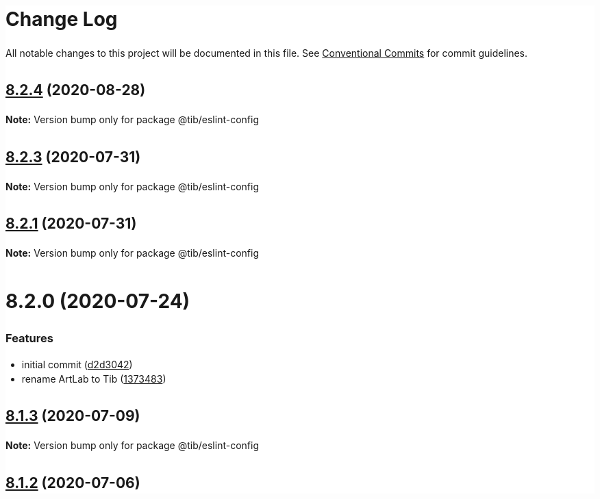 # Change Log

All notable changes to this project will be documented in this file.
See [Conventional Commits](https://conventionalcommits.org) for commit guidelines.

## [8.2.4](https://github.com/tibjs/framework/compare/@tib/eslint-config@8.2.3...@tib/eslint-config@8.2.4) (2020-08-28)

**Note:** Version bump only for package @tib/eslint-config





## [8.2.3](https://github.com/tibjs/framework/compare/@tib/eslint-config@8.2.1...@tib/eslint-config@8.2.3) (2020-07-31)

**Note:** Version bump only for package @tib/eslint-config





## [8.2.1](https://github.com/tibjs/framework/compare/@tib/eslint-config@8.2.0...@tib/eslint-config@8.2.1) (2020-07-31)

**Note:** Version bump only for package @tib/eslint-config





# 8.2.0 (2020-07-24)


### Features

* initial commit ([d2d3042](https://github.com/tibjs/framework/commit/d2d3042c9282625e4f5e8006d391d1c4ac42fc7d))
* rename ArtLab to Tib ([1373483](https://github.com/tibjs/framework/commit/1373483d3294162f9aa827a5e158b8a529d32338))





## [8.1.3](https://github.com/tibjs/framework/compare/@tib/eslint-config@8.1.2...@tib/eslint-config@8.1.3) (2020-07-09)

**Note:** Version bump only for package @tib/eslint-config





## [8.1.2](https://github.com/tibjs/framework/compare/@tib/eslint-config@8.1.1...@tib/eslint-config@8.1.2) (2020-07-06)
